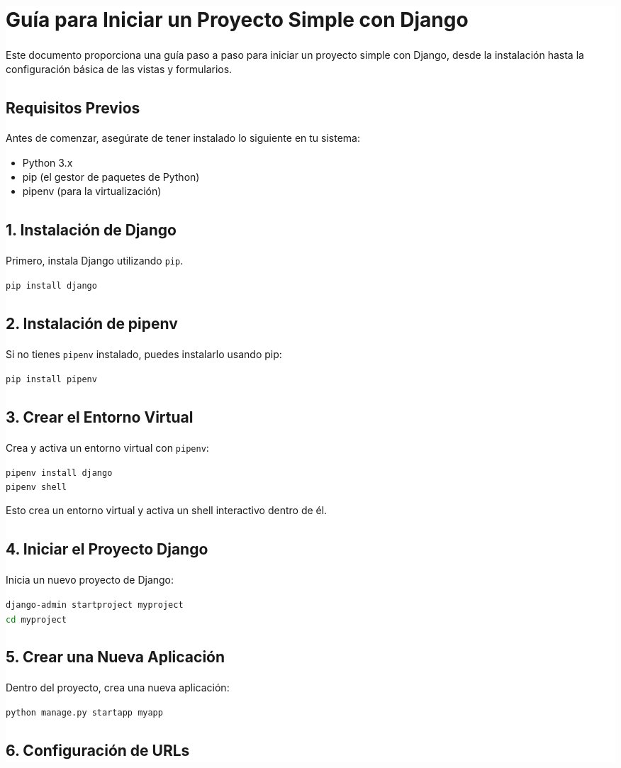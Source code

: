 # Guía para Iniciar un Proyecto Simple con Django

Este documento proporciona una guía paso a paso para iniciar un proyecto simple con Django, desde la instalación hasta la configuración básica de las vistas y formularios.

## Requisitos Previos

Antes de comenzar, asegúrate de tener instalado lo siguiente en tu sistema:

- Python 3.x
- pip (el gestor de paquetes de Python)
- pipenv (para la virtualización)

## 1. Instalación de Django

Primero, instala Django utilizando `pip`.

```bash
pip install django
```
## 2. Instalación de pipenv

Si no tienes `pipenv` instalado, puedes instalarlo usando pip:

```bash
pip install pipenv
```
## 3. Crear el Entorno Virtual

Crea y activa un entorno virtual con `pipenv`:

```bash
pipenv install django
pipenv shell
```
Esto crea un entorno virtual y activa un shell interactivo dentro de él.

## 4. Iniciar el Proyecto Django

Inicia un nuevo proyecto de Django:

```bash
django-admin startproject myproject
cd myproject
```

## 5. Crear una Nueva Aplicación

Dentro del proyecto, crea una nueva aplicación:

```bash
python manage.py startapp myapp
```
## 6. Configuración de URLs
